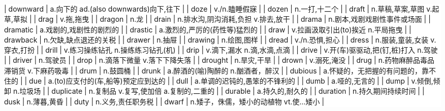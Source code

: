| downward      | a.向下的 ad.(also downwards)向下,往下   |
| doze          | v./n.瞌睡假寐                           |
| dozen         | n.一打,十二个                           |
| draft         | n.草稿,草案,草图 v.起草,草拟            |
| drag          | v.拖,拖曳                               |
| dragon        | n.龙                                    |
| drain         | n.排水沟,阴沟消耗,负担 v.排去,放干      |
| drama         | n.剧本,戏剧戏剧性事件或场面             |
| dramatic      | a.戏剧的,戏剧性的剧烈的                 |
| drastic       | a.激烈的,严厉的(药性等)猛烈的           |
| draw          | v.拉画汲取引出(to)挨近 n.平局拖曳       |
| drawback      | n.欠缺,缺点退还的关税                   |
| drawer        | n.抽屉                                  |
| drawing       | n.绘图,图样                             |
| dread         | v./n.恐惧,担心                          |
| dress         | n.服装,童装,女装 v.穿衣,打扮            |
| drill         | v.练习操练钻孔 n.操练练习钻孔(机)       |
| drip          | v.滴下,漏水 n.滴,水滴,点滴              |
| drive         | v.开(车)驱驱动,把(钉,桩)打入 n.驾驶     |
| driver        | n.驾驶员                                |
| drop          | n.滴落下微量 v.落下下降失落             |
| drought       | n.旱灾,干旱                             |
| drown         | v.溺死,淹没                             |
| drug          | n.药物麻醉品毒品滞销货 v.下麻药吸毒     |
| drum          | n.鼓圆桶                                |
| drunk         | a.醉酒的(喻)陶醉的 n.酗酒者，醉汉       |
| dubious       | a.怀疑的，无把握的有问题的，靠不住的    |
| due           | a.(to)应支付的(车,船等)预定应到达的     |
| dull          | a.单调的迟钝的,愚笨的不锋利的           |
| dumb          | a.哑的,无言的                           |
| dump          | v.倾倒,倾卸 n.垃圾场                    |
| duplicate     | n.复制品 v.复写,使加倍 a.复制的,二重的  |
| durable       | a.持久的,耐久的                         |
| duration      | n.持久期间持续时间                      |
| dusk          | n.薄暮,黄昏                             |
| duty          | n.义务,责任职务税                       |
| dwarf         | n.矮子，侏儒，矮小的动植物 vt.使…矮小   |
